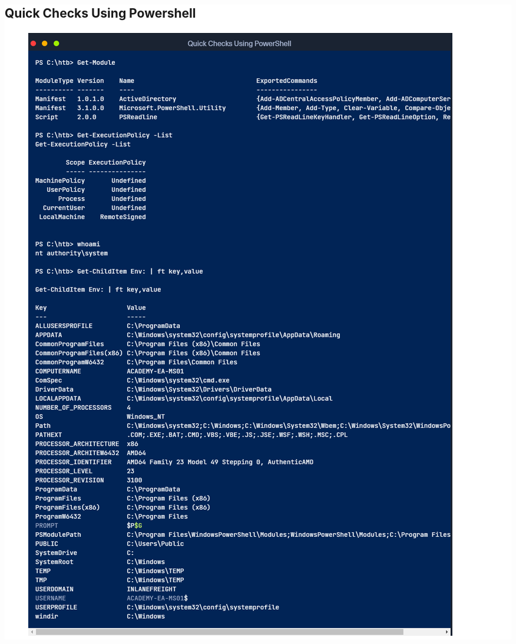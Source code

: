 ## Quick Checks Using Powershell

<figure><img src="../../.gitbook/assets/Screenshot 2023-09-21 160945.png" alt=""><figcaption></figcaption></figure>
